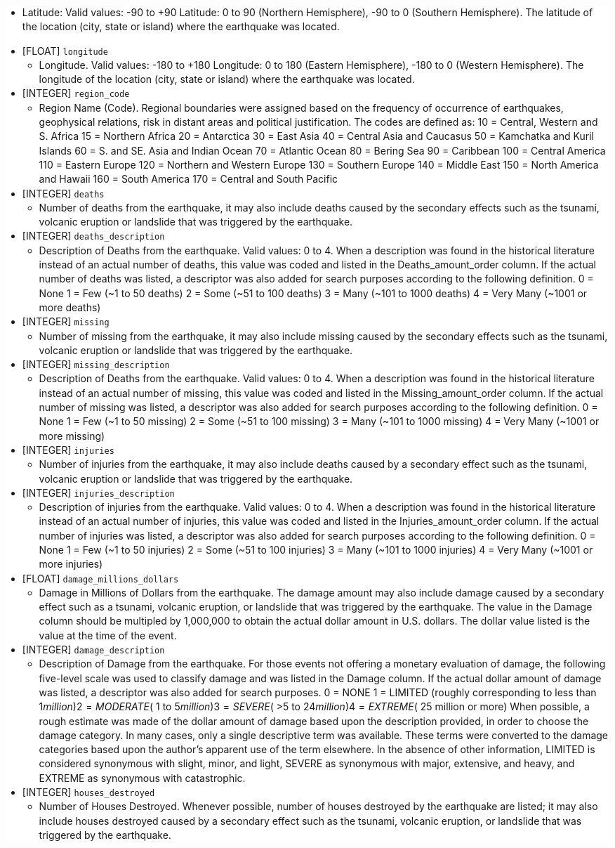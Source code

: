   - Latitude: Valid values: -90 to +90 Latitude: 0 to 90 (Northern Hemisphere), -90 to 0 (Southern Hemisphere). The latitude of the location (city, state or island) where the earthquake was located.
* [FLOAT]     `longitude`
  - Longitude. Valid values: -180 to +180 Longitude: 0 to 180 (Eastern Hemisphere), -180 to 0 (Western Hemisphere). The longitude of the location (city, state or island) where the earthquake was located.
* [INTEGER]   `region_code`
  - Region Name (Code). Regional boundaries were assigned based on the frequency of occurrence of earthquakes, geophysical relations, risk in distant areas and political justification. The codes are defined as: 10 = Central, Western and S. Africa 15 = Northern Africa 20 = Antarctica 30 = East Asia 40 = Central Asia and Caucasus 50 = Kamchatka and Kuril Islands 60 = S. and SE. Asia and Indian Ocean 70 = Atlantic Ocean 80 = Bering Sea 90 = Caribbean 100 = Central America 110 = Eastern Europe 120 = Northern and Western Europe 130 = Southern Europe 140 = Middle East 150 = North America and Hawaii 160 = South America 170 = Central and South Pacific
* [INTEGER]   `deaths`
  - Number of deaths from the earthquake, it may also include deaths caused by the secondary effects such as the tsunami, volcanic eruption or landslide that was triggered by the earthquake.
* [INTEGER]   `deaths_description`
  - Description of Deaths from the earthquake. Valid values: 0 to 4. When a description was found in the historical literature instead of an actual number of deaths, this value was coded and listed in the Deaths_amount_order column. If the actual number of deaths was listed, a descriptor was also added for search purposes according to the following definition. 0 = None 1 = Few (~1 to 50 deaths)  2 = Some (~51 to 100 deaths)  3 = Many (~101 to 1000 deaths) 4 = Very Many (~1001 or more deaths)
* [INTEGER]   `missing`
  - Number of missing from the earthquake, it may also include missing caused by the secondary effects such as the tsunami, volcanic eruption or landslide that was triggered by the earthquake.
* [INTEGER]   `missing_description`
  - Description of Deaths from the earthquake. Valid values: 0 to 4. When a description was found in the historical literature instead of an actual number of missing, this value was coded and listed in the Missing_amount_order column. If the actual number of missing was listed, a descriptor was also added for search purposes according to the following definition. 0 = None 1 = Few (~1 to 50 missing)  2 = Some (~51 to 100 missing)  3 = Many (~101 to 1000 missing) 4 = Very Many (~1001 or more missing)
* [INTEGER]   `injuries`
  - Number of injuries from the earthquake, it may also include deaths caused by a secondary effect such as the tsunami, volcanic eruption or landslide that was triggered by the earthquake.
* [INTEGER]   `injuries_description`
  - Description of injuries from the earthquake. Valid values: 0 to 4. When a description was found in the historical literature instead of an actual number of injuries, this value was coded and listed in the Injuries_amount_order column. If the actual number of injuries was listed, a descriptor was also added for search purposes according to the following definition. 0 = None 1 = Few (~1 to 50 injuries)  2 = Some (~51 to 100 injuries)  3 = Many (~101 to 1000 injuries) 4 = Very Many (~1001 or more injuries)
* [FLOAT]     `damage_millions_dollars`
  - Damage in Millions of Dollars from the earthquake. The damage amount may also include damage caused by a secondary effect such as a tsunami, volcanic eruption, or landslide that was triggered by the earthquake. The value in the Damage column should be multipled by 1,000,000 to obtain the actual dollar amount in U.S. dollars. The dollar value listed is the value at the time of the event.
* [INTEGER]   `damage_description`
  - Description of Damage from the earthquake. For those events not offering a monetary evaluation of damage, the following five-level scale was used to classify damage and was listed in the  Damage column.  If the actual dollar amount of damage was listed, a descriptor was also added for search purposes. 0 = NONE 1 = LIMITED (roughly corresponding to less than $1 million) 2 = MODERATE (~$1 to $5 million)  3 = SEVERE (~>$5 to $24 million) 4 = EXTREME (~$25 million or more) When possible, a rough estimate was made of the dollar amount of damage based upon the description provided, in order to choose the damage category. In many cases, only a single  descriptive term was available. These terms were converted to the damage categories based upon the author’s apparent use of the term elsewhere. In the absence of other information,  LIMITED is considered synonymous with slight, minor, and light, SEVERE as synonymous with major, extensive, and heavy, and EXTREME as synonymous with catastrophic.
* [INTEGER]   `houses_destroyed`
  - Number of Houses Destroyed. Whenever possible, number of houses destroyed by the earthquake are listed; it may also include houses destroyed caused by a secondary effect such as the tsunami, volcanic eruption, or landslide that was triggered by the earthquake.